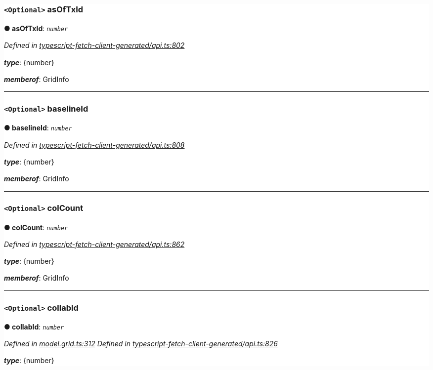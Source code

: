 <a id="asoftxid"></a>

### `<Optional>` asOfTxId

**● asOfTxId**: *`number`*

*Defined in [typescript-fetch-client-generated/api.ts:802](https://github.com/boardwalktech/Boardwalk-Client-Virtual-Machine-JS/blob/bd51c2e/typescript/src/typescript-fetch-client-generated/api.ts#L802)*

*__type__*: {number}

*__memberof__*: GridInfo

___
<a id="baselineid"></a>

### `<Optional>` baselineId

**● baselineId**: *`number`*

*Defined in [typescript-fetch-client-generated/api.ts:808](https://github.com/boardwalktech/Boardwalk-Client-Virtual-Machine-JS/blob/bd51c2e/typescript/src/typescript-fetch-client-generated/api.ts#L808)*

*__type__*: {number}

*__memberof__*: GridInfo

___
<a id="colcount"></a>

### `<Optional>` colCount

**● colCount**: *`number`*

*Defined in [typescript-fetch-client-generated/api.ts:862](https://github.com/boardwalktech/Boardwalk-Client-Virtual-Machine-JS/blob/bd51c2e/typescript/src/typescript-fetch-client-generated/api.ts#L862)*

*__type__*: {number}

*__memberof__*: GridInfo

___
<a id="collabid"></a>

### `<Optional>` collabId

**● collabId**: *`number`*

*Defined in [model.grid.ts:312](https://github.com/boardwalktech/Boardwalk-Client-Virtual-Machine-JS/blob/bd51c2e/typescript/src/model.grid.ts#L312)*
*Defined in [typescript-fetch-client-generated/api.ts:826](https://github.com/boardwalktech/Boardwalk-Client-Virtual-Machine-JS/blob/bd51c2e/typescript/src/typescript-fetch-client-generated/api.ts#L826)*

*__type__*: {number}
